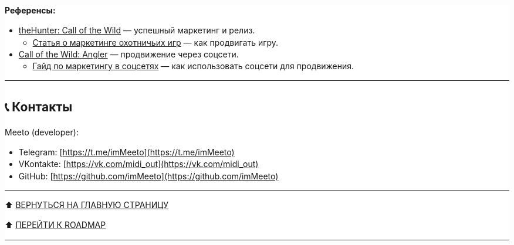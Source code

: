 **Референсы:**
- [theHunter: Call of the Wild](https://www.thehunter.com/) — успешный маркетинг и релиз.  
  - [Статья о маркетинге охотничьих игр](https://www.gamedeveloper.com/marketing/marketing-hunting-games) — как продвигать игру.
- [Call of the Wild: Angler](https://www.callofthewildangler.com/) — продвижение через соцсети.  
  - [Гайд по маркетингу в соцсетях](https://www.ign.com/wikis/call-of-the-wild-angler/Marketing) — как использовать соцсети для продвижения.

</div>

---

<div class="section">

## 📞 Контакты

Meeto (developer):  
- Telegram: [https://t.me/imMeeto](https://t.me/imMeeto)  
- VKontakte: [https://vk.com/midi_out](https://vk.com/midi_out)  
- GitHub: [https://github.com/imMeeto](https://github.com/imMeeto)  

</div>

---

⬆️ [ВЕРНУТЬСЯ НА ГЛАВНУЮ СТРАНИЦУ](README.md)  

⬆️ [ПЕРЕЙТИ К ROADMAP](roadmap.md)

---
